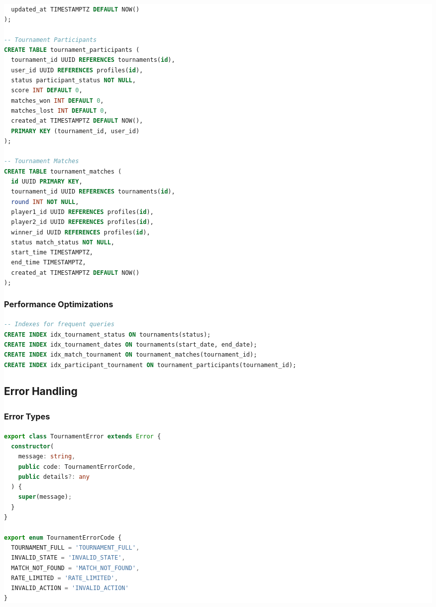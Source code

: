 ```sql
  updated_at TIMESTAMPTZ DEFAULT NOW()
);

-- Tournament Participants
CREATE TABLE tournament_participants (
  tournament_id UUID REFERENCES tournaments(id),
  user_id UUID REFERENCES profiles(id),
  status participant_status NOT NULL,
  score INT DEFAULT 0,
  matches_won INT DEFAULT 0,
  matches_lost INT DEFAULT 0,
  created_at TIMESTAMPTZ DEFAULT NOW(),
  PRIMARY KEY (tournament_id, user_id)
);

-- Tournament Matches
CREATE TABLE tournament_matches (
  id UUID PRIMARY KEY,
  tournament_id UUID REFERENCES tournaments(id),
  round INT NOT NULL,
  player1_id UUID REFERENCES profiles(id),
  player2_id UUID REFERENCES profiles(id),
  winner_id UUID REFERENCES profiles(id),
  status match_status NOT NULL,
  start_time TIMESTAMPTZ,
  end_time TIMESTAMPTZ,
  created_at TIMESTAMPTZ DEFAULT NOW()
);
```

### Performance Optimizations
```sql
-- Indexes for frequent queries
CREATE INDEX idx_tournament_status ON tournaments(status);
CREATE INDEX idx_tournament_dates ON tournaments(start_date, end_date);
CREATE INDEX idx_match_tournament ON tournament_matches(tournament_id);
CREATE INDEX idx_participant_tournament ON tournament_participants(tournament_id);
```

## Error Handling

### Error Types
```typescript
export class TournamentError extends Error {
  constructor(
    message: string,
    public code: TournamentErrorCode,
    public details?: any
  ) {
    super(message);
  }
}

export enum TournamentErrorCode {
  TOURNAMENT_FULL = 'TOURNAMENT_FULL',
  INVALID_STATE = 'INVALID_STATE',
  MATCH_NOT_FOUND = 'MATCH_NOT_FOUND',
  RATE_LIMITED = 'RATE_LIMITED',
  INVALID_ACTION = 'INVALID_ACTION'
}
```
